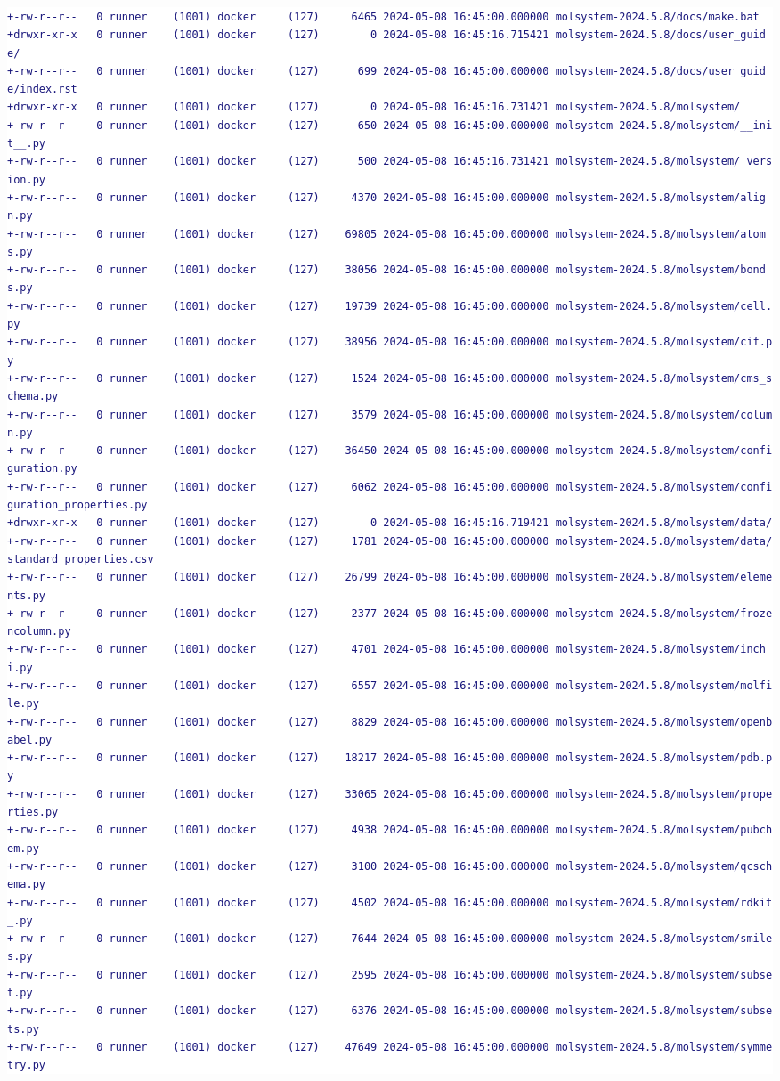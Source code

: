 ```diff
+-rw-r--r--   0 runner    (1001) docker     (127)     6465 2024-05-08 16:45:00.000000 molsystem-2024.5.8/docs/make.bat
+drwxr-xr-x   0 runner    (1001) docker     (127)        0 2024-05-08 16:45:16.715421 molsystem-2024.5.8/docs/user_guide/
+-rw-r--r--   0 runner    (1001) docker     (127)      699 2024-05-08 16:45:00.000000 molsystem-2024.5.8/docs/user_guide/index.rst
+drwxr-xr-x   0 runner    (1001) docker     (127)        0 2024-05-08 16:45:16.731421 molsystem-2024.5.8/molsystem/
+-rw-r--r--   0 runner    (1001) docker     (127)      650 2024-05-08 16:45:00.000000 molsystem-2024.5.8/molsystem/__init__.py
+-rw-r--r--   0 runner    (1001) docker     (127)      500 2024-05-08 16:45:16.731421 molsystem-2024.5.8/molsystem/_version.py
+-rw-r--r--   0 runner    (1001) docker     (127)     4370 2024-05-08 16:45:00.000000 molsystem-2024.5.8/molsystem/align.py
+-rw-r--r--   0 runner    (1001) docker     (127)    69805 2024-05-08 16:45:00.000000 molsystem-2024.5.8/molsystem/atoms.py
+-rw-r--r--   0 runner    (1001) docker     (127)    38056 2024-05-08 16:45:00.000000 molsystem-2024.5.8/molsystem/bonds.py
+-rw-r--r--   0 runner    (1001) docker     (127)    19739 2024-05-08 16:45:00.000000 molsystem-2024.5.8/molsystem/cell.py
+-rw-r--r--   0 runner    (1001) docker     (127)    38956 2024-05-08 16:45:00.000000 molsystem-2024.5.8/molsystem/cif.py
+-rw-r--r--   0 runner    (1001) docker     (127)     1524 2024-05-08 16:45:00.000000 molsystem-2024.5.8/molsystem/cms_schema.py
+-rw-r--r--   0 runner    (1001) docker     (127)     3579 2024-05-08 16:45:00.000000 molsystem-2024.5.8/molsystem/column.py
+-rw-r--r--   0 runner    (1001) docker     (127)    36450 2024-05-08 16:45:00.000000 molsystem-2024.5.8/molsystem/configuration.py
+-rw-r--r--   0 runner    (1001) docker     (127)     6062 2024-05-08 16:45:00.000000 molsystem-2024.5.8/molsystem/configuration_properties.py
+drwxr-xr-x   0 runner    (1001) docker     (127)        0 2024-05-08 16:45:16.719421 molsystem-2024.5.8/molsystem/data/
+-rw-r--r--   0 runner    (1001) docker     (127)     1781 2024-05-08 16:45:00.000000 molsystem-2024.5.8/molsystem/data/standard_properties.csv
+-rw-r--r--   0 runner    (1001) docker     (127)    26799 2024-05-08 16:45:00.000000 molsystem-2024.5.8/molsystem/elements.py
+-rw-r--r--   0 runner    (1001) docker     (127)     2377 2024-05-08 16:45:00.000000 molsystem-2024.5.8/molsystem/frozencolumn.py
+-rw-r--r--   0 runner    (1001) docker     (127)     4701 2024-05-08 16:45:00.000000 molsystem-2024.5.8/molsystem/inchi.py
+-rw-r--r--   0 runner    (1001) docker     (127)     6557 2024-05-08 16:45:00.000000 molsystem-2024.5.8/molsystem/molfile.py
+-rw-r--r--   0 runner    (1001) docker     (127)     8829 2024-05-08 16:45:00.000000 molsystem-2024.5.8/molsystem/openbabel.py
+-rw-r--r--   0 runner    (1001) docker     (127)    18217 2024-05-08 16:45:00.000000 molsystem-2024.5.8/molsystem/pdb.py
+-rw-r--r--   0 runner    (1001) docker     (127)    33065 2024-05-08 16:45:00.000000 molsystem-2024.5.8/molsystem/properties.py
+-rw-r--r--   0 runner    (1001) docker     (127)     4938 2024-05-08 16:45:00.000000 molsystem-2024.5.8/molsystem/pubchem.py
+-rw-r--r--   0 runner    (1001) docker     (127)     3100 2024-05-08 16:45:00.000000 molsystem-2024.5.8/molsystem/qcschema.py
+-rw-r--r--   0 runner    (1001) docker     (127)     4502 2024-05-08 16:45:00.000000 molsystem-2024.5.8/molsystem/rdkit_.py
+-rw-r--r--   0 runner    (1001) docker     (127)     7644 2024-05-08 16:45:00.000000 molsystem-2024.5.8/molsystem/smiles.py
+-rw-r--r--   0 runner    (1001) docker     (127)     2595 2024-05-08 16:45:00.000000 molsystem-2024.5.8/molsystem/subset.py
+-rw-r--r--   0 runner    (1001) docker     (127)     6376 2024-05-08 16:45:00.000000 molsystem-2024.5.8/molsystem/subsets.py
+-rw-r--r--   0 runner    (1001) docker     (127)    47649 2024-05-08 16:45:00.000000 molsystem-2024.5.8/molsystem/symmetry.py
```